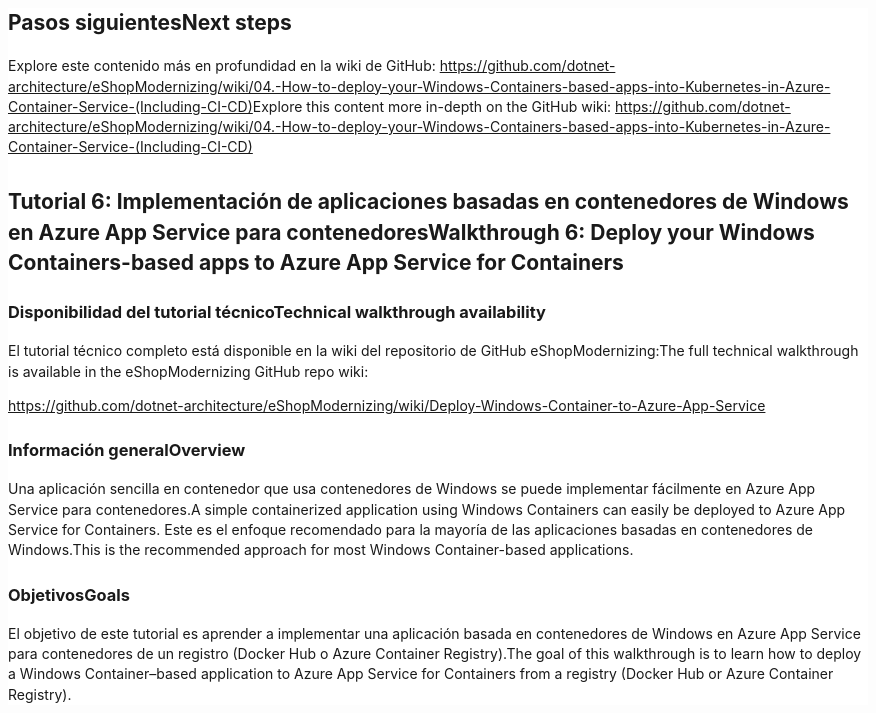 ## <a name="next-steps"></a><span data-ttu-id="90934-271">Pasos siguientes</span><span class="sxs-lookup"><span data-stu-id="90934-271">Next steps</span></span>

<span data-ttu-id="90934-272">Explore este contenido más en profundidad en la wiki de GitHub: <https://github.com/dotnet-architecture/eShopModernizing/wiki/04.-How-to-deploy-your-Windows-Containers-based-apps-into-Kubernetes-in-Azure-Container-Service-(Including-CI-CD)></span><span class="sxs-lookup"><span data-stu-id="90934-272">Explore this content more in-depth on the GitHub wiki: <https://github.com/dotnet-architecture/eShopModernizing/wiki/04.-How-to-deploy-your-Windows-Containers-based-apps-into-Kubernetes-in-Azure-Container-Service-(Including-CI-CD)></span></span>

## <a name="walkthrough-6-deploy-your-windows-containers-based-apps-to-azure-app-service-for-containers"></a><span data-ttu-id="90934-273">Tutorial 6: Implementación de aplicaciones basadas en contenedores de Windows en Azure App Service para contenedores</span><span class="sxs-lookup"><span data-stu-id="90934-273">Walkthrough 6: Deploy your Windows Containers-based apps to Azure App Service for Containers</span></span>

### <a name="technical-walkthrough-availability"></a><span data-ttu-id="90934-274">Disponibilidad del tutorial técnico</span><span class="sxs-lookup"><span data-stu-id="90934-274">Technical walkthrough availability</span></span>

<span data-ttu-id="90934-275">El tutorial técnico completo está disponible en la wiki del repositorio de GitHub eShopModernizing:</span><span class="sxs-lookup"><span data-stu-id="90934-275">The full technical walkthrough is available in the eShopModernizing GitHub repo wiki:</span></span>

<https://github.com/dotnet-architecture/eShopModernizing/wiki/Deploy-Windows-Container-to-Azure-App-Service>

### <a name="overview"></a><span data-ttu-id="90934-276">Información general</span><span class="sxs-lookup"><span data-stu-id="90934-276">Overview</span></span>

<span data-ttu-id="90934-277">Una aplicación sencilla en contenedor que usa contenedores de Windows se puede implementar fácilmente en Azure App Service para contenedores.</span><span class="sxs-lookup"><span data-stu-id="90934-277">A simple containerized application using Windows Containers can easily be deployed to Azure App Service for Containers.</span></span> <span data-ttu-id="90934-278">Este es el enfoque recomendado para la mayoría de las aplicaciones basadas en contenedores de Windows.</span><span class="sxs-lookup"><span data-stu-id="90934-278">This is the recommended approach for most Windows Container-based applications.</span></span>

### <a name="goals"></a><span data-ttu-id="90934-279">Objetivos</span><span class="sxs-lookup"><span data-stu-id="90934-279">Goals</span></span>

<span data-ttu-id="90934-280">El objetivo de este tutorial es aprender a implementar una aplicación basada en contenedores de Windows en Azure App Service para contenedores de un registro (Docker Hub o Azure Container Registry).</span><span class="sxs-lookup"><span data-stu-id="90934-280">The goal of this walkthrough is to learn how to deploy a Windows Container–based application to Azure App Service for Containers from a registry (Docker Hub or Azure Container Registry).</span></span>
